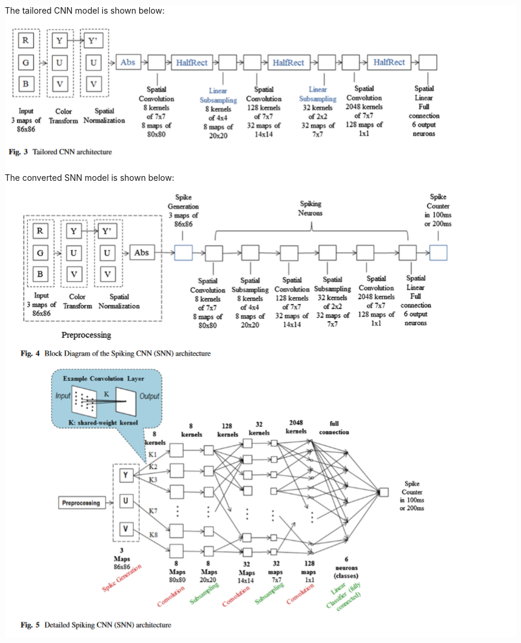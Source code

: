 The tailored CNN model is shown below:

![The Tailored CNN Model](/images/DailyPaper/04/09.png "The Tailored CNN Model")

The converted SNN model is shown below:

![The Converted SNN Model](/images/DailyPaper/04/10.png "The Converted SNN Model")
